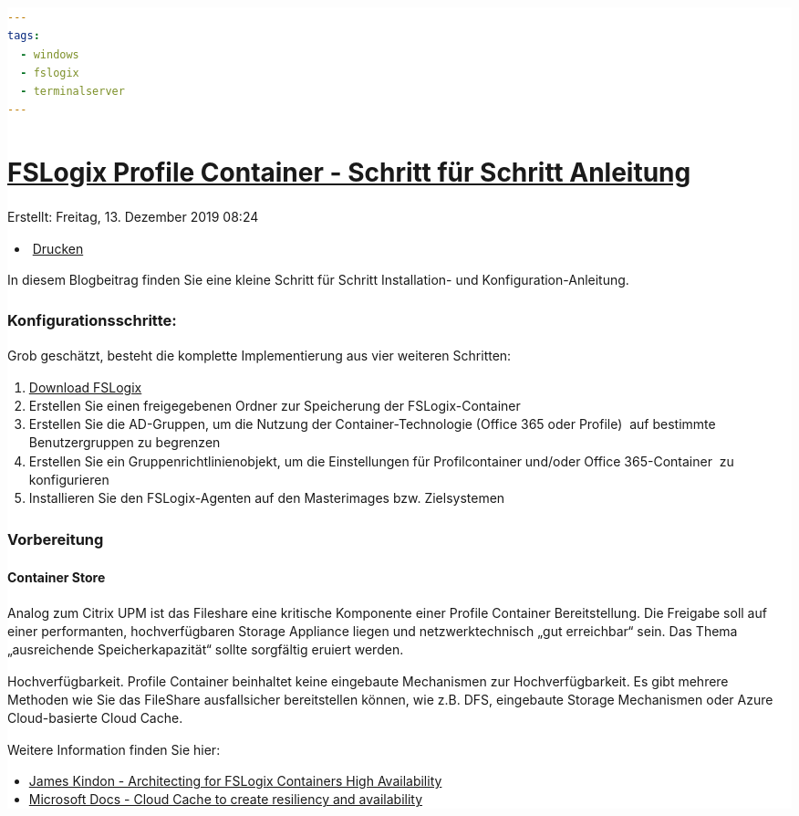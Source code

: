 ```yaml
---
tags:
  - windows
  - fslogix
  - terminalserver
---
```



# [FSLogix Profile Container - Schritt für Schritt Anleitung](https://www.kreyman.de/index.php/microsoft/ms-sonstiges/163-fslogix-profile-container-schritt-fuer-schritt-anleitung?ref=192.168.0.149)

Erstellt: Freitag, 13. Dezember 2019 08:24

-  [Drucken](https://www.kreyman.de/index.php/microsoft/ms-sonstiges/163-fslogix-profile-container-schritt-fuer-schritt-anleitung?tmpl=component&print=1&layout=default&ref=192.168.0.149)

In diesem Blogbeitrag finden Sie eine kleine Schritt für Schritt Installation- und Konfiguration-Anleitung.

### Konfigurationsschritte:

Grob geschätzt, besteht die komplette Implementierung aus vier weiteren Schritten:

1. [Download FSLogix](https://aka.ms/fslogix_download?ref=192.168.0.149)
2. Erstellen Sie einen freigegebenen Ordner zur Speicherung der FSLogix-Container
3. Erstellen Sie die AD-Gruppen, um die Nutzung der Container-Technologie (Office 365 oder Profile)  auf bestimmte Benutzergruppen zu begrenzen
4. Erstellen Sie ein Gruppenrichtlinienobjekt, um die Einstellungen für Profilcontainer und/oder Office 365-Container  zu konfigurieren
5. Installieren Sie den FSLogix-Agenten auf den Masterimages bzw. Zielsystemen

### Vorbereitung

#### Container Store

Analog zum Citrix UPM ist das Fileshare eine kritische Komponente einer Profile Container Bereitstellung. Die Freigabe soll auf einer performanten, hochverfügbaren Storage Appliance liegen und netzwerktechnisch „gut erreichbar“ sein. Das Thema „ausreichende Speicherkapazität“ sollte sorgfältig eruiert werden.

Hochverfügbarkeit. Profile Container beinhaltet keine eingebaute Mechanismen zur Hochverfügbarkeit. Es gibt mehrere Methoden wie Sie das FileShare ausfallsicher bereitstellen können, wie z.B. DFS, eingebaute Storage Mechanismen oder Azure Cloud-basierte Cloud Cache.

Weitere Information finden Sie hier:

- [James Kindon - Architecting for FSLogix Containers High Availability](https://jkindon.com/2019/08/26/architecting-for-fslogix-containers-high-availability/?ref=192.168.0.149)
- [Microsoft Docs - Cloud Cache to create resiliency and availability](https://docs.microsoft.com/de-de/fslogix/cloud-cache-resiliency-availability-cncpt?ref=192.168.0.149)
